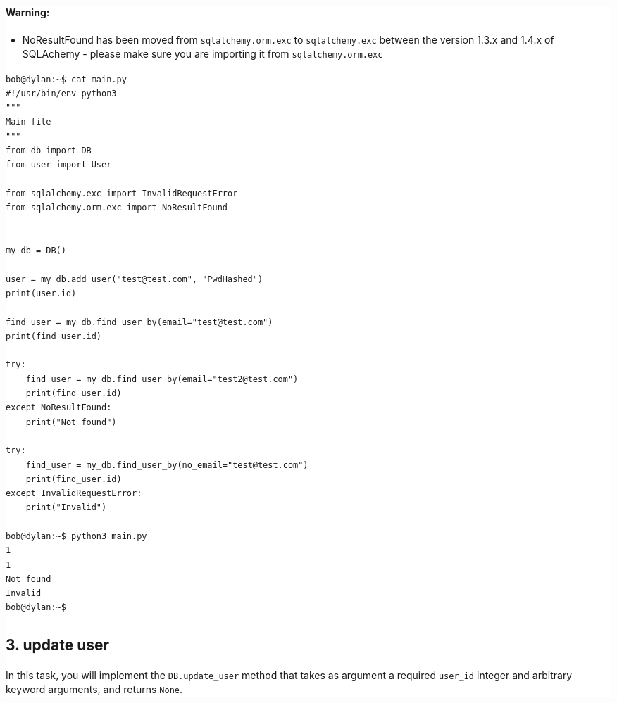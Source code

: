 #### Warning:

* NoResultFound has been moved from `sqlalchemy.orm.exc` to `sqlalchemy.exc` between the version 1.3.x and 1.4.x of
SQLAchemy - please make sure you are importing it from `sqlalchemy.orm.exc`
```
bob@dylan:~$ cat main.py
#!/usr/bin/env python3
"""
Main file
"""
from db import DB
from user import User

from sqlalchemy.exc import InvalidRequestError
from sqlalchemy.orm.exc import NoResultFound


my_db = DB()

user = my_db.add_user("test@test.com", "PwdHashed")
print(user.id)

find_user = my_db.find_user_by(email="test@test.com")
print(find_user.id)

try:
    find_user = my_db.find_user_by(email="test2@test.com")
    print(find_user.id)
except NoResultFound:
    print("Not found")

try:
    find_user = my_db.find_user_by(no_email="test@test.com")
    print(find_user.id)
except InvalidRequestError:
    print("Invalid")        

bob@dylan:~$ python3 main.py
1
1
Not found
Invalid
bob@dylan:~$ 
```

## 3. update user

In this task, you will implement the `DB.update_user` method that takes as argument a required `user_id`
integer and arbitrary keyword arguments, and returns `None`.
